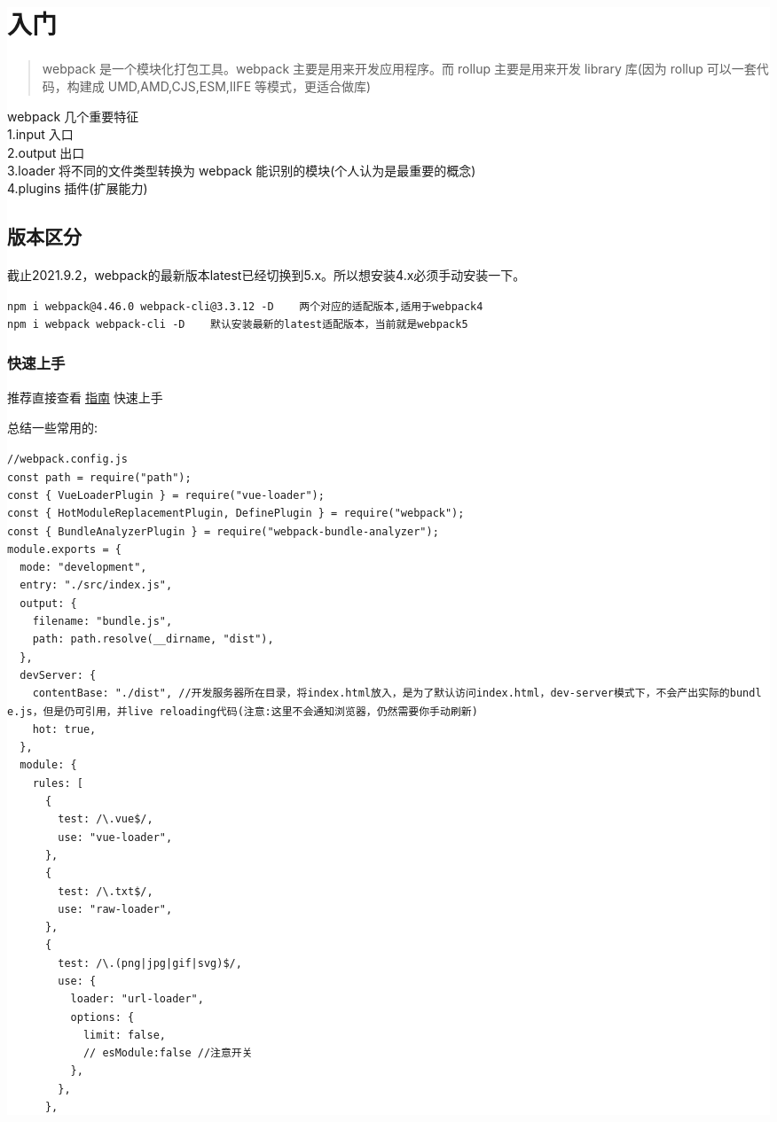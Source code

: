 # 入门

> webpack 是一个模块化打包工具。webpack 主要是用来开发应用程序。而 rollup 主要是用来开发 library 库(因为 rollup 可以一套代码，构建成 UMD,AMD,CJS,ESM,IIFE 等模式，更适合做库)

webpack 几个重要特征\
1.input 入口\
2.output 出口\
3.loader 将不同的文件类型转换为 webpack 能识别的模块(个人认为是最重要的概念)\
4.plugins 插件(扩展能力)

## 版本区分

截止2021.9.2，webpack的最新版本latest已经切换到5.x。所以想安装4.x必须手动安装一下。

```
npm i webpack@4.46.0 webpack-cli@3.3.12 -D    两个对应的适配版本,适用于webpack4
npm i webpack webpack-cli -D    默认安装最新的latest适配版本，当前就是webpack5
```

### &#x20;快速上手

推荐直接查看 [指南](https://www.webpackjs.com/guides/getting-started/#%E4%BD%BF%E7%94%A8%E4%B8%80%E4%B8%AA%E9%85%8D%E7%BD%AE%E6%96%87%E4%BB%B6) 快速上手

总结一些常用的:

```
//webpack.config.js
const path = require("path");
const { VueLoaderPlugin } = require("vue-loader");
const { HotModuleReplacementPlugin, DefinePlugin } = require("webpack");
const { BundleAnalyzerPlugin } = require("webpack-bundle-analyzer");
module.exports = {
  mode: "development",
  entry: "./src/index.js",
  output: {
    filename: "bundle.js",
    path: path.resolve(__dirname, "dist"),
  },
  devServer: {
    contentBase: "./dist", //开发服务器所在目录，将index.html放入，是为了默认访问index.html，dev-server模式下，不会产出实际的bundle.js，但是仍可引用，并live reloading代码(注意:这里不会通知浏览器，仍然需要你手动刷新)
    hot: true,
  },
  module: {
    rules: [
      {
        test: /\.vue$/,
        use: "vue-loader",
      },
      {
        test: /\.txt$/,
        use: "raw-loader",
      },
      {
        test: /\.(png|jpg|gif|svg)$/,
        use: {
          loader: "url-loader",
          options: {
            limit: false,
            // esModule:false //注意开关
          },
        },
      },
```